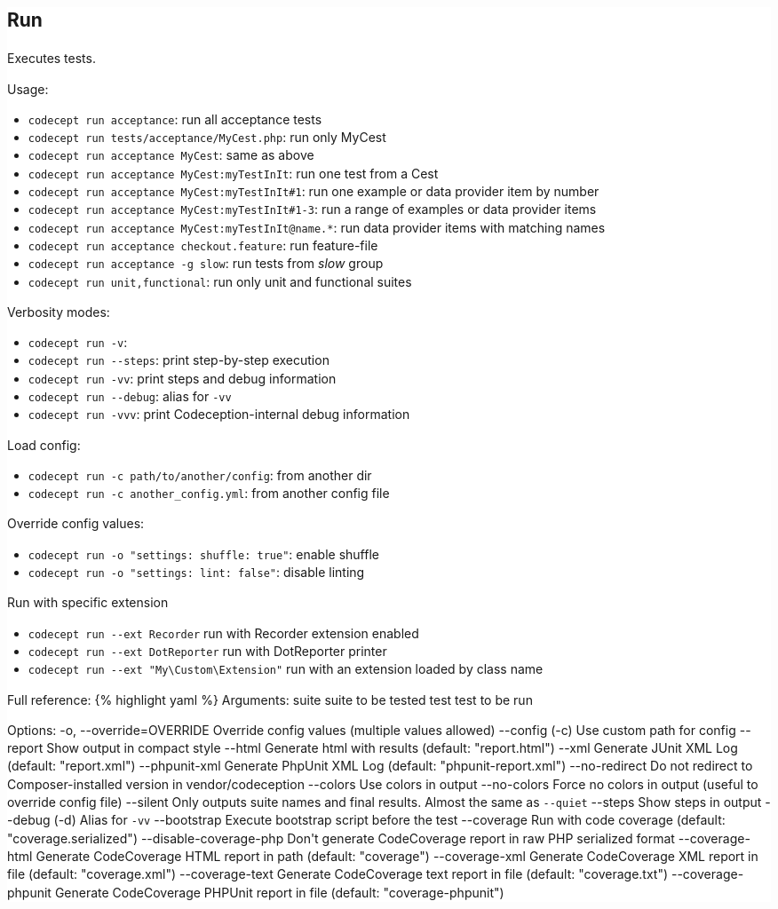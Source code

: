 


## Run

Executes tests.

Usage:

* `codecept run acceptance`: run all acceptance tests
* `codecept run tests/acceptance/MyCest.php`: run only MyCest
* `codecept run acceptance MyCest`: same as above
* `codecept run acceptance MyCest:myTestInIt`: run one test from a Cest
* `codecept run acceptance MyCest:myTestInIt#1`: run one example or data provider item by number
* `codecept run acceptance MyCest:myTestInIt#1-3`: run a range of examples or data provider items
* `codecept run acceptance MyCest:myTestInIt@name.*`: run data provider items with matching names
* `codecept run acceptance checkout.feature`: run feature-file
* `codecept run acceptance -g slow`: run tests from *slow* group
* `codecept run unit,functional`: run only unit and functional suites

Verbosity modes:

* `codecept run -v`:
* `codecept run --steps`: print step-by-step execution
* `codecept run -vv`: print steps and debug information
* `codecept run --debug`: alias for `-vv`
* `codecept run -vvv`: print Codeception-internal debug information

Load config:

* `codecept run -c path/to/another/config`: from another dir
* `codecept run -c another_config.yml`: from another config file

Override config values:

* `codecept run -o "settings: shuffle: true"`: enable shuffle
* `codecept run -o "settings: lint: false"`: disable linting

Run with specific extension

* `codecept run --ext Recorder` run with Recorder extension enabled
* `codecept run --ext DotReporter` run with DotReporter printer
* `codecept run --ext "My\Custom\Extension"` run with an extension loaded by class name

Full reference:
{% highlight yaml %}
Arguments:
 suite                 suite to be tested
 test                  test to be run

Options:
 -o, --override=OVERRIDE Override config values (multiple values allowed)
 --config (-c)          Use custom path for config
 --report               Show output in compact style
 --html                 Generate html with results (default: "report.html")
 --xml                  Generate JUnit XML Log (default: "report.xml")
 --phpunit-xml          Generate PhpUnit XML Log (default: "phpunit-report.xml")
 --no-redirect          Do not redirect to Composer-installed version in vendor/codeception
 --colors               Use colors in output
 --no-colors            Force no colors in output (useful to override config file)
 --silent               Only outputs suite names and final results. Almost the same as `--quiet`
 --steps                Show steps in output
 --debug (-d)           Alias for `-vv`
 --bootstrap            Execute bootstrap script before the test
 --coverage             Run with code coverage (default: "coverage.serialized")
 --disable-coverage-php Don't generate CodeCoverage report in raw PHP serialized format
 --coverage-html        Generate CodeCoverage HTML report in path (default: "coverage")
 --coverage-xml         Generate CodeCoverage XML report in file (default: "coverage.xml")
 --coverage-text        Generate CodeCoverage text report in file (default: "coverage.txt")
 --coverage-phpunit     Generate CodeCoverage PHPUnit report in file (default: "coverage-phpunit")